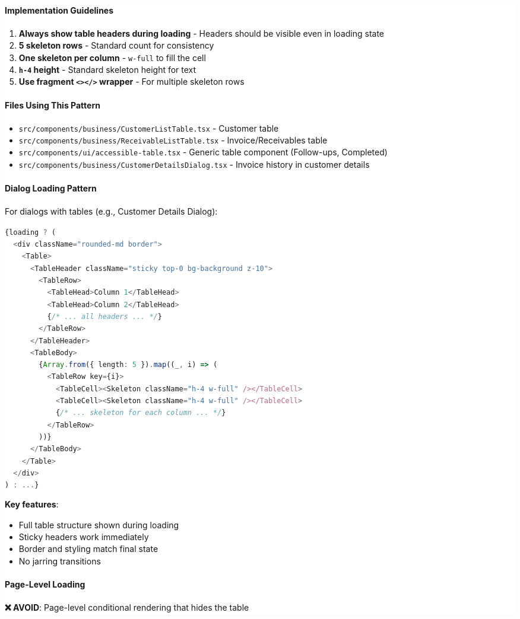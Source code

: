 #### Implementation Guidelines

1. **Always show table headers during loading** - Headers should be visible even in loading state
2. **5 skeleton rows** - Standard count for consistency
3. **One skeleton per column** - `w-full` to fill the cell
4. **`h-4` height** - Standard skeleton height for text
5. **Use fragment `<></>` wrapper** - For multiple skeleton rows

#### Files Using This Pattern

- `src/components/business/CustomerListTable.tsx` - Customer table
- `src/components/business/ReceivableListTable.tsx` - Invoice/Receivables table
- `src/components/ui/accessible-table.tsx` - Generic table component (Follow-ups, Completed)
- `src/components/business/CustomerDetailsDialog.tsx` - Invoice history in customer details

#### Dialog Loading Pattern

For dialogs with tables (e.g., Customer Details Dialog):

```typescript
{loading ? (
  <div className="rounded-md border">
    <Table>
      <TableHeader className="sticky top-0 bg-background z-10">
        <TableRow>
          <TableHead>Column 1</TableHead>
          <TableHead>Column 2</TableHead>
          {/* ... all headers ... */}
        </TableRow>
      </TableHeader>
      <TableBody>
        {Array.from({ length: 5 }).map((_, i) => (
          <TableRow key={i}>
            <TableCell><Skeleton className="h-4 w-full" /></TableCell>
            <TableCell><Skeleton className="h-4 w-full" /></TableCell>
            {/* ... skeleton for each column ... */}
          </TableRow>
        ))}
      </TableBody>
    </Table>
  </div>
) : ...}
```

**Key features**:
- Full table structure shown during loading
- Sticky headers work immediately
- Border and styling match final state
- No jarring transitions

#### Page-Level Loading

**❌ AVOID**: Page-level conditional rendering that hides the table
